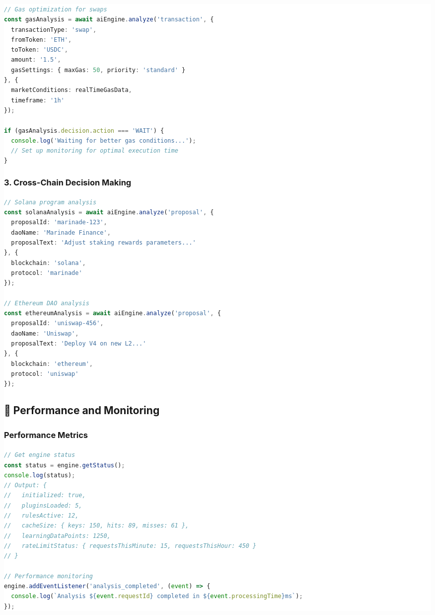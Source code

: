 ```typescript
// Gas optimization for swaps
const gasAnalysis = await aiEngine.analyze('transaction', {
  transactionType: 'swap',
  fromToken: 'ETH',
  toToken: 'USDC',
  amount: '1.5',
  gasSettings: { maxGas: 50, priority: 'standard' }
}, {
  marketConditions: realTimeGasData,
  timeframe: '1h'
});

if (gasAnalysis.decision.action === 'WAIT') {
  console.log('Waiting for better gas conditions...');
  // Set up monitoring for optimal execution time
}
```

### 3. Cross-Chain Decision Making

```typescript
// Solana program analysis
const solanaAnalysis = await aiEngine.analyze('proposal', {
  proposalId: 'marinade-123',
  daoName: 'Marinade Finance',
  proposalText: 'Adjust staking rewards parameters...'
}, {
  blockchain: 'solana',
  protocol: 'marinade'
});

// Ethereum DAO analysis
const ethereumAnalysis = await aiEngine.analyze('proposal', {
  proposalId: 'uniswap-456',
  daoName: 'Uniswap',
  proposalText: 'Deploy V4 on new L2...'
}, {
  blockchain: 'ethereum',
  protocol: 'uniswap'
});
```

## 🚀 Performance and Monitoring

### Performance Metrics

```typescript
// Get engine status
const status = engine.getStatus();
console.log(status);
// Output: {
//   initialized: true,
//   pluginsLoaded: 5,
//   rulesActive: 12,
//   cacheSize: { keys: 150, hits: 89, misses: 61 },
//   learningDataPoints: 1250,
//   rateLimitStatus: { requestsThisMinute: 15, requestsThisHour: 450 }
// }

// Performance monitoring
engine.addEventListener('analysis_completed', (event) => {
  console.log(`Analysis ${event.requestId} completed in ${event.processingTime}ms`);
});
```